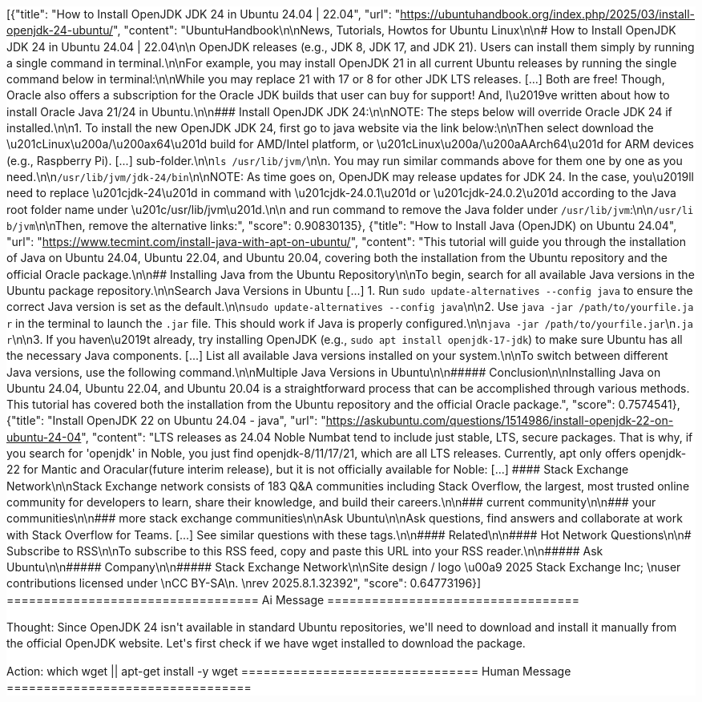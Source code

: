 [{"title": "How to Install OpenJDK JDK 24 in Ubuntu 24.04 | 22.04", "url": "https://ubuntuhandbook.org/index.php/2025/03/install-openjdk-24-ubuntu/", "content": "UbuntuHandbook\n\nNews, Tutorials, Howtos for Ubuntu Linux\n\n# How to Install OpenJDK JDK 24 in Ubuntu 24.04 | 22.04\n\n OpenJDK releases (e.g., JDK 8, JDK 17, and JDK 21). Users can install them simply by running a single command in terminal.\n\nFor example, you may install OpenJDK 21 in all current Ubuntu releases by running the single command below in terminal:\n\nWhile you may replace 21 with 17 or 8 for other JDK LTS releases. [...] Both are free! Though, Oracle also offers a subscription for the Oracle JDK builds that user can buy for support! And, I\u2019ve written about how to install Oracle Java 21/24 in Ubuntu.\n\n### Install OpenJDK JDK 24:\n\nNOTE: The steps below will override Oracle JDK 24 if installed.\n\n1. To install the new OpenJDK JDK 24, first go to java website via the link below:\n\nThen select download the \u201cLinux\u200a/\u200ax64\u201d build for AMD/Intel platform, or \u201cLinux\u200a/\u200aAArch64\u201d for ARM devices (e.g., Raspberry Pi). [...] sub-folder.\n\n`ls /usr/lib/jvm/`\n\n. You may run similar commands above for them one by one as you need.\n\n`/usr/lib/jvm/jdk-24/bin`\n\nNOTE: As time goes on, OpenJDK may release updates for JDK 24. In the case, you\u2019ll need to replace \u201cjdk-24\u201d in command with \u201cjdk-24.0.1\u201d or \u201cjdk-24.0.2\u201d according to the Java root folder name under \u201c/usr/lib/jvm\u201d.\n\n and run command to remove the Java folder under `/usr/lib/jvm`:\n\n`/usr/lib/jvm`\n\nThen, remove the alternative links:", "score": 0.90830135}, {"title": "How to Install Java (OpenJDK) on Ubuntu 24.04", "url": "https://www.tecmint.com/install-java-with-apt-on-ubuntu/", "content": "This tutorial will guide you through the installation of Java on Ubuntu 24.04, Ubuntu 22.04, and Ubuntu 20.04, covering both the installation from the Ubuntu repository and the official Oracle package.\n\n## Installing Java from the Ubuntu Repository\n\nTo begin, search for all available Java versions in the Ubuntu package repository.\n\nSearch Java Versions in Ubuntu [...] 1. Run `sudo update-alternatives --config java` to ensure the correct Java version is set as the default.\n\n`sudo update-alternatives --config java`\n\n2. Use `java -jar /path/to/yourfile.jar` in the terminal to launch the `.jar` file. This should work if Java is properly configured.\n\n`java -jar /path/to/yourfile.jar`\n`.jar`\n\n3. If you haven\u2019t already, try installing OpenJDK (e.g., `sudo apt install openjdk-17-jdk`) to make sure Ubuntu has all the necessary Java components. [...] List all available Java versions installed on your system.\n\nTo switch between different Java versions, use the following command.\n\nMultiple Java Versions in Ubuntu\n\n##### Conclusion\n\nInstalling Java on Ubuntu 24.04, Ubuntu 22.04, and Ubuntu 20.04 is a straightforward process that can be accomplished through various methods. This tutorial has covered both the installation from the Ubuntu repository and the official Oracle package.", "score": 0.7574541}, {"title": "Install OpenJDK 22 on Ubuntu 24.04 - java", "url": "https://askubuntu.com/questions/1514986/install-openjdk-22-on-ubuntu-24-04", "content": "LTS releases as 24.04 Noble Numbat tend to include just stable, LTS, secure packages. That is why, if you search for 'openjdk' in Noble, you just find openjdk-8/11/17/21, which are all LTS releases. Currently, apt only offers openjdk-22 for Mantic and Oracular(future interim release), but it is not officially available for Noble: [...] #### Stack Exchange Network\n\nStack Exchange network consists of 183 Q&A communities including Stack Overflow, the largest, most trusted online community for developers to learn, share their knowledge, and build their careers.\n\n### current community\n\n### your communities\n\n### more stack exchange communities\n\nAsk Ubuntu\n\nAsk questions, find answers and collaborate at work with Stack Overflow for Teams. [...] See similar questions with these tags.\n\n#### Related\n\n#### Hot Network Questions\n\n# Subscribe to RSS\n\nTo subscribe to this RSS feed, copy and paste this URL into your RSS reader.\n\n##### Ask Ubuntu\n\n##### Company\n\n##### Stack Exchange Network\n\nSite design / logo \u00a9 2025 Stack Exchange Inc; \nuser contributions licensed under \nCC BY-SA\n. \nrev 2025.8.1.32392", "score": 0.64773196}]
================================== Ai Message ==================================

Thought: Since OpenJDK 24 isn't available in standard Ubuntu repositories, we'll need to download and install it manually from the official OpenJDK website. Let's first check if we have wget installed to download the package.

Action: <command>which wget || apt-get install -y wget</command>
================================ Human Message =================================
